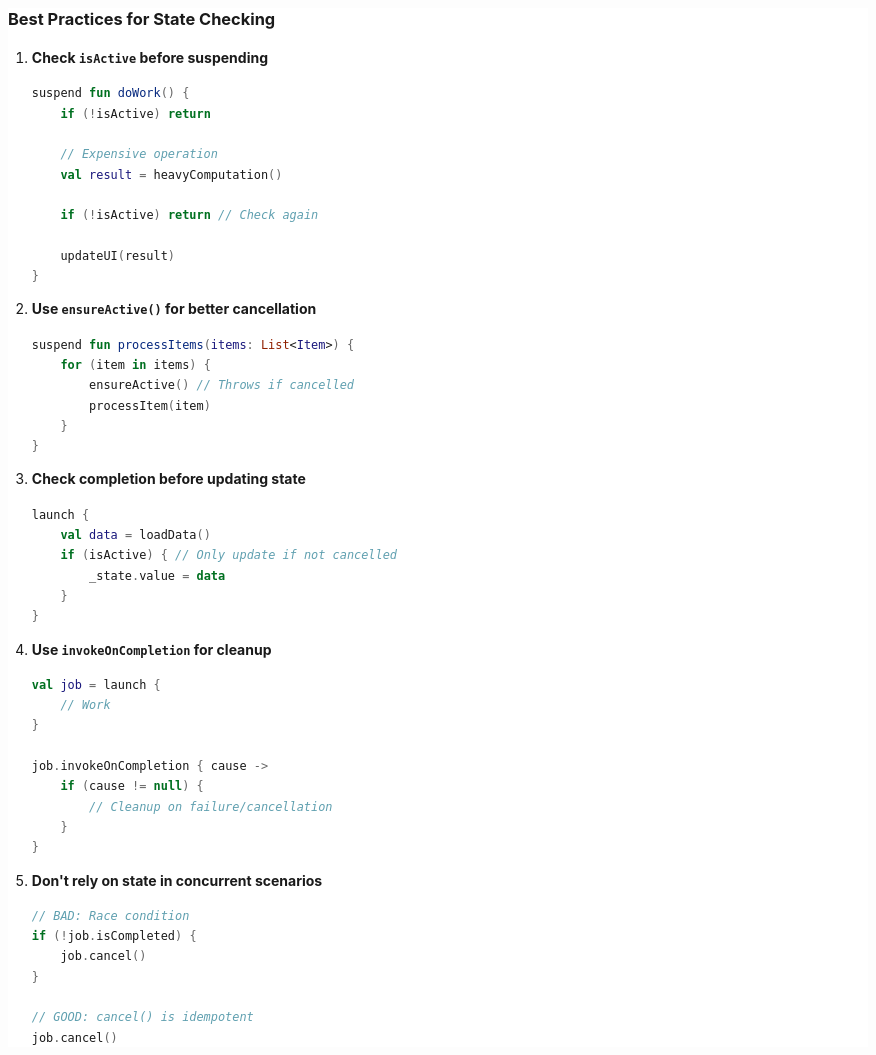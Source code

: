 ### Best Practices for State Checking

1. **Check `isActive` before suspending**
   ```kotlin
   suspend fun doWork() {
       if (!isActive) return

       // Expensive operation
       val result = heavyComputation()

       if (!isActive) return // Check again

       updateUI(result)
   }
   ```

2. **Use `ensureActive()` for better cancellation**
   ```kotlin
   suspend fun processItems(items: List<Item>) {
       for (item in items) {
           ensureActive() // Throws if cancelled
           processItem(item)
       }
   }
   ```

3. **Check completion before updating state**
   ```kotlin
   launch {
       val data = loadData()
       if (isActive) { // Only update if not cancelled
           _state.value = data
       }
   }
   ```

4. **Use `invokeOnCompletion` for cleanup**
   ```kotlin
   val job = launch {
       // Work
   }

   job.invokeOnCompletion { cause ->
       if (cause != null) {
           // Cleanup on failure/cancellation
       }
   }
   ```

5. **Don't rely on state in concurrent scenarios**
   ```kotlin
   // BAD: Race condition
   if (!job.isCompleted) {
       job.cancel()
   }

   // GOOD: cancel() is idempotent
   job.cancel()
   ```
